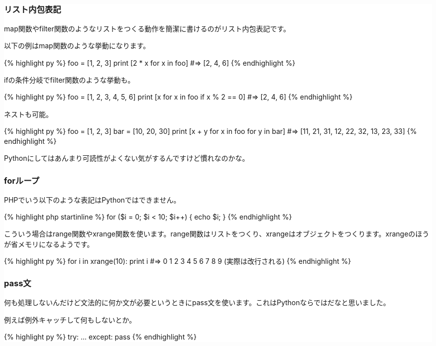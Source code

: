 ### リスト内包表記

map関数やfilter関数のようなリストをつくる動作を簡潔に書けるのがリスト内包表記です。

以下の例はmap関数のような挙動になります。

{% highlight py %}
foo = [1, 2, 3]
print [2 * x for x in foo] #=> [2, 4, 6]
{% endhighlight %}

ifの条件分岐でfilter関数のような挙動も。

{% highlight py %}
foo = [1, 2, 3, 4, 5, 6]
print [x for x in foo if x % 2 == 0] #=> [2, 4, 6]
{% endhighlight %}

ネストも可能。

{% highlight py %}
foo = [1, 2, 3]
bar = [10, 20, 30]
print [x + y for x in foo for y in bar] #=> [11, 21, 31, 12, 22, 32, 13, 23, 33]
{% endhighlight %}

Pythonにしてはあんまり可読性がよくない気がするんですけど慣れなのかな。

### forループ

PHPでいう以下のような表記はPythonではできません。

{% highlight php startinline %}
for ($i = 0; $i < 10; $i++) {
    echo $i;
}
{% endhighlight %}

こういう場合はrange関数やxrange関数を使います。range関数はリストをつくり、xrangeはオブジェクトをつくります。xrangeのほうが省メモリになるようです。

{% highlight py %}
for i in xrange(10):
    print i #=> 0 1 2 3 4 5 6 7 8 9 (実際は改行される)
{% endhighlight %}

### pass文

何も処理しないんだけど文法的に何か文が必要というときにpass文を使います。これはPythonならではだなと思いました。

例えば例外キャッチして何もしないとか。

{% highlight py %}
try:
    ...
except:
    pass
{% endhighlight %}


[1]: http://www.amazon.co.jp/exec/obidos/ASIN/4873113938/ref=nosim/webtech00-22 
[2]: http://atnd.org/events/8088 